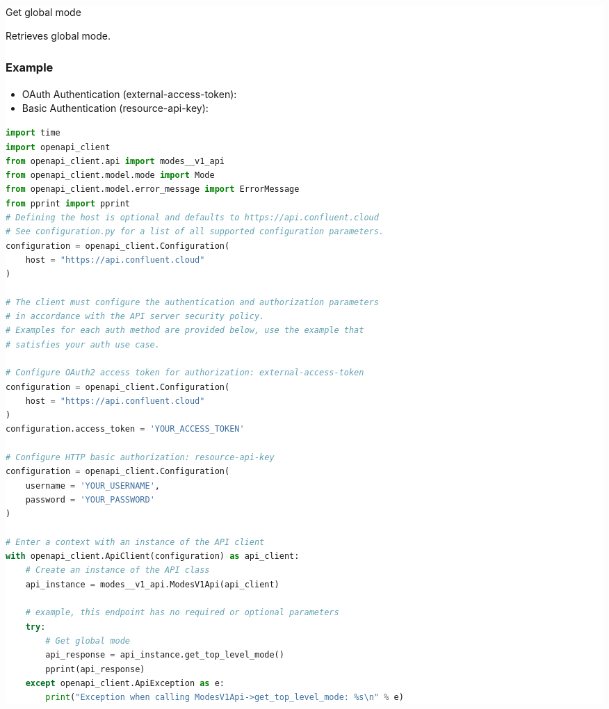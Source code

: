 Get global mode

Retrieves global mode.

### Example

* OAuth Authentication (external-access-token):
* Basic Authentication (resource-api-key):

```python
import time
import openapi_client
from openapi_client.api import modes__v1_api
from openapi_client.model.mode import Mode
from openapi_client.model.error_message import ErrorMessage
from pprint import pprint
# Defining the host is optional and defaults to https://api.confluent.cloud
# See configuration.py for a list of all supported configuration parameters.
configuration = openapi_client.Configuration(
    host = "https://api.confluent.cloud"
)

# The client must configure the authentication and authorization parameters
# in accordance with the API server security policy.
# Examples for each auth method are provided below, use the example that
# satisfies your auth use case.

# Configure OAuth2 access token for authorization: external-access-token
configuration = openapi_client.Configuration(
    host = "https://api.confluent.cloud"
)
configuration.access_token = 'YOUR_ACCESS_TOKEN'

# Configure HTTP basic authorization: resource-api-key
configuration = openapi_client.Configuration(
    username = 'YOUR_USERNAME',
    password = 'YOUR_PASSWORD'
)

# Enter a context with an instance of the API client
with openapi_client.ApiClient(configuration) as api_client:
    # Create an instance of the API class
    api_instance = modes__v1_api.ModesV1Api(api_client)

    # example, this endpoint has no required or optional parameters
    try:
        # Get global mode
        api_response = api_instance.get_top_level_mode()
        pprint(api_response)
    except openapi_client.ApiException as e:
        print("Exception when calling ModesV1Api->get_top_level_mode: %s\n" % e)
```
